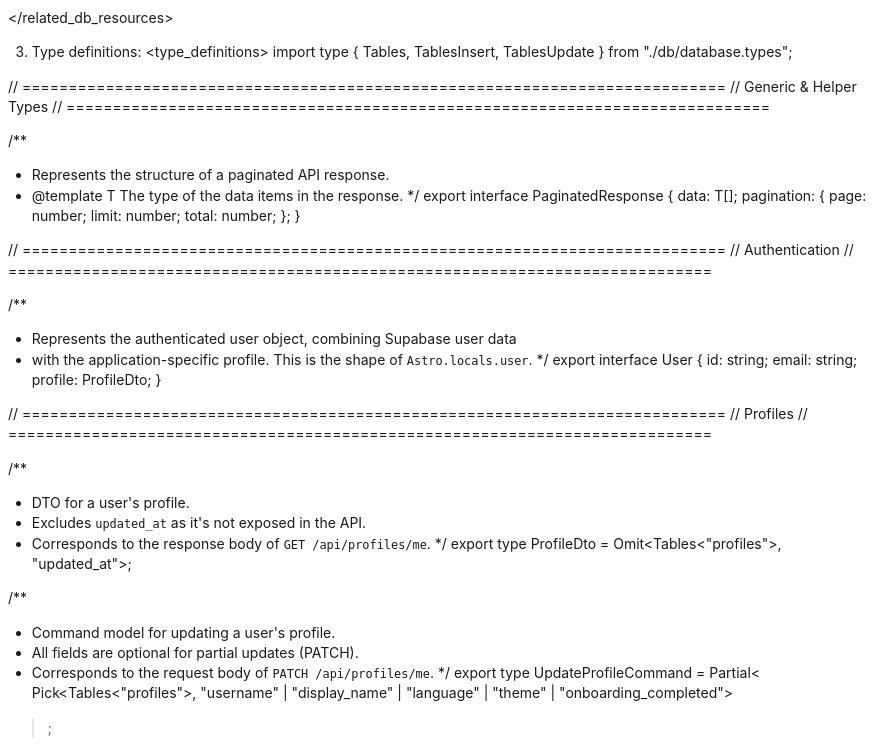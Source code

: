 </related_db_resources>

3. Type definitions:
<type_definitions>
import type { Tables, TablesInsert, TablesUpdate } from "./db/database.types";

// ============================================================================
// Generic & Helper Types
// ============================================================================

/**
 * Represents the structure of a paginated API response.
 * @template T The type of the data items in the response.
 */
export interface PaginatedResponse<T> {
  data: T[];
  pagination: {
    page: number;
    limit: number;
    total: number;
  };
}

// ============================================================================
// Authentication
// ============================================================================

/**
 * Represents the authenticated user object, combining Supabase user data
 * with the application-specific profile. This is the shape of `Astro.locals.user`.
 */
export interface User {
  id: string;
  email: string;
  profile: ProfileDto;
}

// ============================================================================
// Profiles
// ============================================================================

/**
 * DTO for a user's profile.
 * Excludes `updated_at` as it's not exposed in the API.
 * Corresponds to the response body of `GET /api/profiles/me`.
 */
export type ProfileDto = Omit<Tables<"profiles">, "updated_at">;

/**
 * Command model for updating a user's profile.
 * All fields are optional for partial updates (PATCH).
 * Corresponds to the request body of `PATCH /api/profiles/me`.
 */
export type UpdateProfileCommand = Partial<
  Pick<Tables<"profiles">, "username" | "display_name" | "language" | "theme" | "onboarding_completed">
>;
